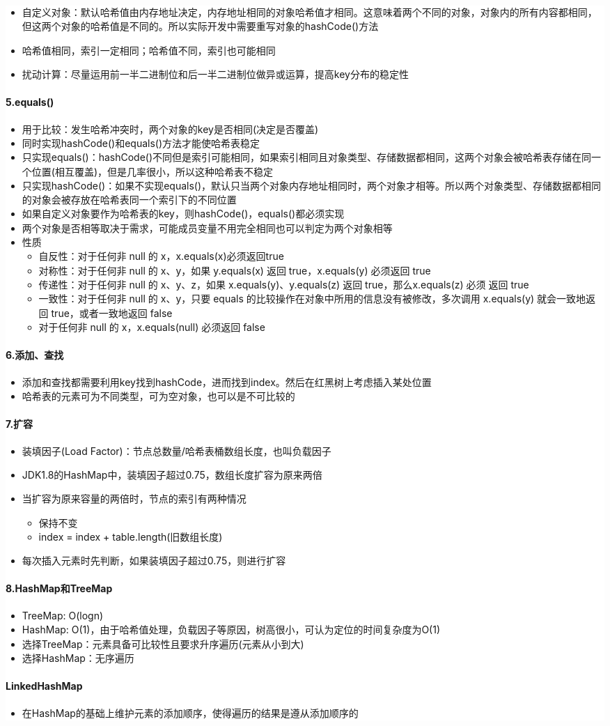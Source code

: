 - 自定义对象：默认哈希值由内存地址决定，内存地址相同的对象哈希值才相同。这意味着两个不同的对象，对象内的所有内容都相同，但这两个对象的哈希值是不同的。所以实际开发中需要重写对象的hashCode()方法

- 哈希值相同，索引一定相同；哈希值不同，索引也可能相同

- 扰动计算：尽量运用前一半二进制位和后一半二进制位做异或运算，提高key分布的稳定性

#### 5.equals()

- 用于比较：发生哈希冲突时，两个对象的key是否相同(决定是否覆盖)
- 同时实现hashCode()和equals()方法才能使哈希表稳定
- 只实现equals()：hashCode()不同但是索引可能相同，如果索引相同且对象类型、存储数据都相同，这两个对象会被哈希表存储在同一个位置(相互覆盖)，但是几率很小，所以这种哈希表不稳定
- 只实现hashCode()：如果不实现equals()，默认只当两个对象内存地址相同时，两个对象才相等。所以两个对象类型、存储数据都相同的对象会被存放在哈希表同一个索引下的不同位置
- 如果自定义对象要作为哈希表的key，则hashCode()，equals()都必须实现
- 两个对象是否相等取决于需求，可能成员变量不用完全相同也可以判定为两个对象相等
- 性质
  - 自反性：对于任何非 null 的 x，x.equals(x)必须返回true
  - 对称性：对于任何非 null 的 x、y，如果 y.equals(x) 返回 true，x.equals(y) 必须返回 true
  - 传递性：对于任何非 null 的 x、y、z，如果 x.equals(y)、y.equals(z) 返回 true，那么x.equals(z) 必须 返回 true
  - 一致性：对于任何非 null 的 x、y，只要 equals 的比较操作在对象中所用的信息没有被修改，多次调用 x.equals(y) 就会一致地返回 true，或者一致地返回 false 
  - 对于任何非 null 的 x，x.equals(null) 必须返回 false

#### 6.添加、查找

- 添加和查找都需要利用key找到hashCode，进而找到index。然后在红黑树上考虑插入某处位置
- 哈希表的元素可为不同类型，可为空对象，也可以是不可比较的

#### 7.扩容

- 装填因子(Load Factor)：节点总数量/哈希表桶数组长度，也叫负载因子
- JDK1.8的HashMap中，装填因子超过0.75，数组长度扩容为原来两倍

- 当扩容为原来容量的两倍时，节点的索引有两种情况
  - 保持不变
  - index = index + table.length(旧数组长度)
- 每次插入元素时先判断，如果装填因子超过0.75，则进行扩容

#### 8.HashMap和TreeMap

- TreeMap: O(logn)
- HashMap: O(1)，由于哈希值处理，负载因子等原因，树高很小，可认为定位的时间复杂度为O(1)
- 选择TreeMap：元素具备可比较性且要求升序遍历(元素从小到大)
- 选择HashMap：无序遍历

#### LinkedHashMap

- 在HashMap的基础上维护元素的添加顺序，使得遍历的结果是遵从添加顺序的